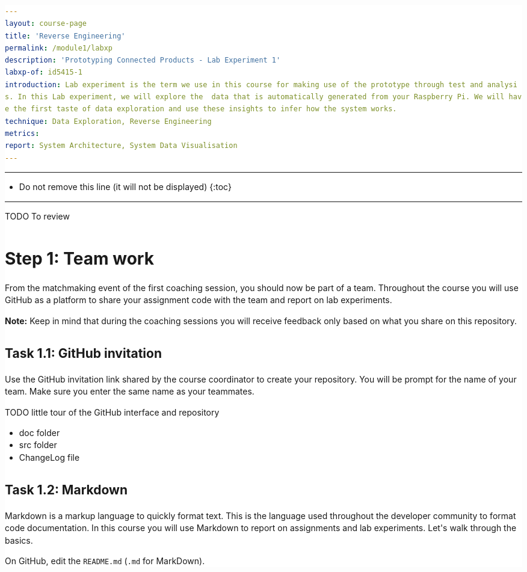 ```yaml
---
layout: course-page
title: 'Reverse Engineering'
permalink: /module1/labxp
description: 'Prototyping Connected Products - Lab Experiment 1'
labxp-of: id5415-1
introduction: Lab experiment is the term we use in this course for making use of the prototype through test and analysis. In this Lab experiment, we will explore the  data that is automatically generated from your Raspberry Pi. We will have the first taste of data exploration and use these insights to infer how the system works.
technique: Data Exploration, Reverse Engineering
metrics:
report: System Architecture, System Data Visualisation
---
```


---

* Do not remove this line (it will not be displayed)
{:toc}

---

TODO To review

# Step 1: Team work

From the matchmaking event of the first coaching session, you should now be part of a team. Throughout the course you will use GitHub as a platform to share your assignment code with the team and report on lab experiments.

**Note:** Keep in mind that during the coaching sessions you will receive feedback only based on what you share on this repository.

## Task 1.1: GitHub invitation

Use the GitHub invitation link shared by the course coordinator to create your repository. You will be prompt for the name of your team. Make sure you enter the same name as your teammates.

TODO little tour of the GitHub interface and repository

- doc folder
- src folder
- ChangeLog file

## Task 1.2: Markdown

Markdown is a markup language to quickly format text. This is the language used throughout the developer community to format code documentation. In this course you will use Markdown to report on assignments and lab experiments. Let's walk through the basics.

On GitHub, edit the `README.md` (`.md` for MarkDown).
